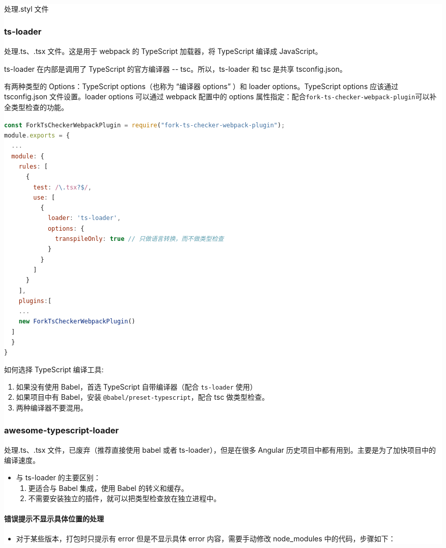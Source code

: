 处理.styl 文件

### ts-loader

处理.ts、.tsx 文件。这是用于 webpack 的 TypeScript 加载器，将 TypeScript 编译成 JavaScript。

ts-loader 在内部是调用了 TypeScript 的官方编译器 -- tsc。所以，ts-loader 和 tsc 是共享 tsconfig.json。

有两种类型的 Options：TypeScript options（也称为 “编译器 options” ）和 loader options。TypeScript options 应该通过 tsconfig.json 文件设置。loader options 可以通过 webpack 配置中的 options 属性指定：配合`fork-ts-checker-webpack-plugin`可以补全类型检查的功能。

```js
const ForkTsCheckerWebpackPlugin = require("fork-ts-checker-webpack-plugin");
module.exports = {
  ...
  module: {
    rules: [
      {
        test: /\.tsx?$/,
        use: [
          {
            loader: 'ts-loader',
            options: {
              transpileOnly: true // 只做语言转换，而不做类型检查
            }
          }
        ]
      }
    ],
    plugins:[
    ...
    new ForkTsCheckerWebpackPlugin()
  ]
  }
}
```

如何选择 TypeScript 编译工具:

1. 如果没有使用 Babel，首选 TypeScript 自带编译器（配合 `ts-loader` 使用）
2. 如果项目中有 Babel，安装 `@babel/preset-typescript`，配合 tsc 做类型检查。
3. 两种编译器不要混用。

### awesome-typescript-loader

处理.ts、.tsx 文件，已废弃（推荐直接使用 babel 或者 ts-loader），但是在很多 Angular 历史项目中都有用到。主要是为了加快项目中的编译速度。

- 与 ts-loader 的主要区别：
  1.  更适合与 Babel 集成，使用 Babel 的转义和缓存。
  2.  不需要安装独立的插件，就可以把类型检查放在独立进程中。

#### 错误提示不显示具体位置的处理

- 对于某些版本，打包时只提示有 error 但是不显示具体 error 内容，需要手动修改 node_modules 中的代码，步骤如下：
